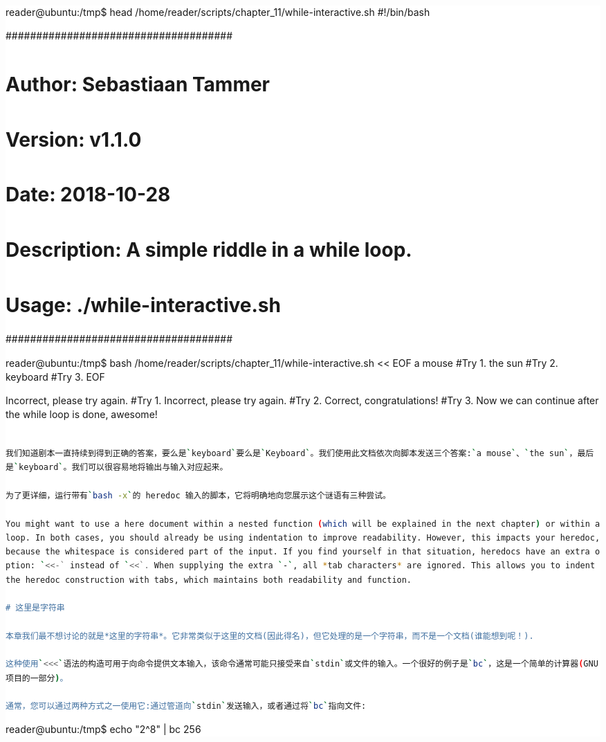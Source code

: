 ```sh

```
reader@ubuntu:/tmp$ head /home/reader/scripts/chapter_11/while-interactive.sh
#!/bin/bash

#####################################
# Author: Sebastiaan Tammer
# Version: v1.1.0
# Date: 2018-10-28
# Description: A simple riddle in a while loop.
# Usage: ./while-interactive.sh
#####################################

reader@ubuntu:/tmp$ bash /home/reader/scripts/chapter_11/while-interactive.sh << EOF
a mouse  #Try 1.
the sun  #Try 2.
keyboard #Try 3.
EOF

Incorrect, please try again. #Try 1.
Incorrect, please try again. #Try 2.
Correct, congratulations!    #Try 3.
Now we can continue after the while loop is done, awesome!
```sh

我们知道剧本一直持续到得到正确的答案，要么是`keyboard`要么是`Keyboard`。我们使用此文档依次向脚本发送三个答案:`a mouse`、`the sun`，最后是`keyboard`。我们可以很容易地将输出与输入对应起来。

为了更详细，运行带有`bash -x`的 heredoc 输入的脚本，它将明确地向您展示这个谜语有三种尝试。

You might want to use a here document within a nested function (which will be explained in the next chapter) or within a loop. In both cases, you should already be using indentation to improve readability. However, this impacts your heredoc, because the whitespace is considered part of the input. If you find yourself in that situation, heredocs have an extra option: `<<-` instead of `<<`. When supplying the extra `-`, all *tab characters* are ignored. This allows you to indent the heredoc construction with tabs, which maintains both readability and function.

# 这里是字符串

本章我们最不想讨论的就是*这里的字符串*。它非常类似于这里的文档(因此得名)，但它处理的是一个字符串，而不是一个文档(谁能想到呢！).

这种使用`<<<`语法的构造可用于向命令提供文本输入，该命令通常可能只接受来自`stdin`或文件的输入。一个很好的例子是`bc`，这是一个简单的计算器(GNU 项目的一部分)。

通常，您可以通过两种方式之一使用它:通过管道向`stdin`发送输入，或者通过将`bc`指向文件:

```
reader@ubuntu:/tmp$ echo "2^8" | bc
256
